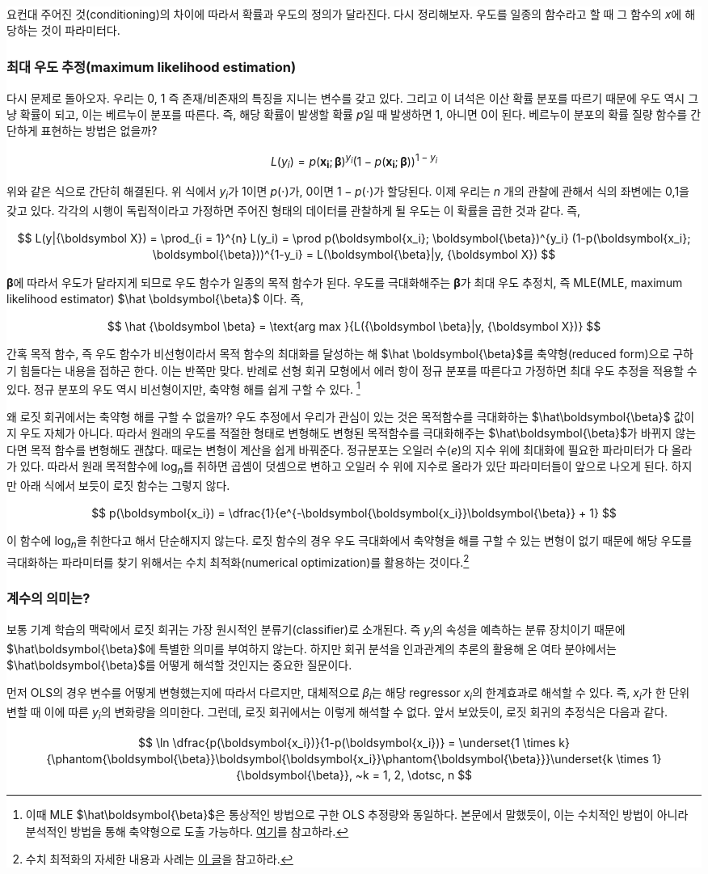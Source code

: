 요컨대 주어진 것(conditioning)의 차이에 따라서 확률과 우도의 정의가 달라진다. 다시 정리해보자. 우도를 일종의 함수라고 할 때 그 함수의 $x$에 해당하는 것이 파라미터다. 

### 최대 우도 추정(maximum likelihood estimation) 

다시 문제로 돌아오자. 우리는 0, 1 즉 존재/비존재의 특징을 지니는 변수를 갖고 있다. 그리고 이 녀석은 이산 확률 분포를 따르기 때문에 우도 역시 그냥 확률이 되고, 이는 베르누이 분포를 따른다. 즉, 해당 확률이 발생할 확률 $p$일 때 발생하면 1, 아니면 0이 된다. 베르누이 분포의 확률 질량 함수를 간단하게 표현하는 방법은 없을까? 

$$
L(y_i) = p(\boldsymbol{x_i}; \boldsymbol{\beta})^{y_i} (1-p(\boldsymbol{x_i}; \boldsymbol{\beta}))^{1-y_i}
$$

위와 같은 식으로 간단히 해결된다. 위 식에서 $y_i$가 1이면 $p(\cdot)$가, 0이면 $1-p(\cdot)$가 할당된다. 이제 우리는 $n$ 개의 관찰에 관해서 식의 좌변에는 0,1을 갖고 있다. 각각의 시행이 독립적이라고 가정하면 주어진 형태의 데이터를 관찰하게 될 우도는 이 확률을 곱한 것과 같다. 즉, 

$$
L(y|{\boldsymbol X}) = \prod_{i = 1}^{n}  L(y_i) = \prod p(\boldsymbol{x_i}; \boldsymbol{\beta})^{y_i} (1-p(\boldsymbol{x_i}; \boldsymbol{\beta}))^{1-y_i} = L(\boldsymbol{\beta}|y, {\boldsymbol X})
$$

$\boldsymbol{\beta}$에 따라서 우도가 달라지게 되므로 우도 함수가 일종의 목적 함수가 된다. 우도를 극대화해주는 $\boldsymbol{\beta}$가 최대 우도 추정치, 즉 MLE(MLE, maximum likelihood estimator) $\hat \boldsymbol{\beta}$ 이다. 즉, 

$$
\hat {\boldsymbol \beta} = \text{arg max }{L({\boldsymbol \beta}|y, {\boldsymbol X})}
$$

간혹 목적 함수, 즉 우도 함수가 비선형이라서 목적 함수의 최대화를 달성하는 해 $\hat \boldsymbol{\beta}$를 축약형(reduced form)으로 구하기 힘들다는 내용을 접하곤 한다. 이는 반쪽만 맞다. 반례로 선형 회귀 모형에서 에러 항이 정규 분포를 따른다고 가정하면  최대 우도 추정을 적용할 수 있다. 정규 분포의 우도 역시 비선형이지만, 축약형 해를 쉽게 구할 수 있다. [^1]

[^1]: 이때 MLE $\hat\boldsymbol{\beta}$은 통상적인 방법으로 구한 OLS 추정량와 동일하다. 본문에서 말했듯이, 이는 수치적인 방법이 아니라 분석적인 방법을 통해 축약형으로 도출 가능하다. [여기](https://en.wikipedia.org/wiki/Proofs_involving_ordinary_least_squares#Maximum_likelihood_approach)를 참고하라. 

왜 로짓 회귀에서는 축약형 해를 구할 수 없을까? 우도 추정에서 우리가 관심이 있는 것은 목적함수를 극대화하는 $\hat\boldsymbol{\beta}$  값이지 우도 자체가 아니다. 따라서 원래의 우도를 적절한 형태로 변형해도 변형된 목적함수를 극대화해주는 $\hat\boldsymbol{\beta}$가 바뀌지 않는다면 목적 함수를 변형해도 괜찮다. 때로는 변형이 계산을 쉽게 바꿔준다. 정규분포는 오일러 수($e$)의 지수 위에 최대화에 필요한 파라미터가 다 올라가 있다. 따라서 원래 목적함수에 $\log_n$를 취하면 곱셈이 덧셈으로 변하고 오일러 수 위에 지수로 올라가 있단 파라미터들이 앞으로 나오게 된다. 하지만 아래 식에서 보듯이 로짓 함수는 그렇지 않다. 

$$
p(\boldsymbol{x_i})  = \dfrac{1}{e^{-\boldsymbol{\boldsymbol{x_i}}\boldsymbol{\beta}} + 1} 
$$

이 함수에 $\log_n$을 취한다고 해서 단순해지지 않는다. 로짓 함수의 경우 우도 극대화에서 축약형을 해를 구할 수 있는 변형이 없기 때문에 해당 우도를 극대화하는 파라미터를 찾기 위해서는 수치 최적화(numerical optimization)를 활용하는 것이다.[^2]

[^2]: 수치 최적화의 자세한 내용과 사례는 [이 글](https://ratsgo.github.io/machine%20learning/2017/07/02/logistic/)을 참고하라. 

### 계수의 의미는? 

보통 기계 학습의 맥락에서 로짓 회귀는 가장 원시적인 분류기(classifier)로 소개된다. 즉 $y_i$의 속성을 예측하는 분류 장치이기 때문에 $\hat\boldsymbol{\beta}$에 특별한 의미를 부여하지 않는다. 하지만 회귀 분석을 인과관계의 추론의 활용해 온 여타 분야에서는 $\hat\boldsymbol{\beta}$를 어떻게 해석할 것인지는 중요한 질문이다. 

먼저 OLS의 경우 변수를 어떻게 변형했는지에 따라서 다르지만, 대체적으로 $\beta_i$는 해당 regressor $x_i$의 한계효과로 해석할 수 있다. 즉, $x_i$가 한 단위 변할 때 이에 따른 $y_i$의 변화량을 의미한다. 그런데, 로짓 회귀에서는 이렇게 해석할 수 없다. 앞서 보았듯이, 로짓 회귀의 추정식은 다음과 같다. 

$$
\ln \dfrac{p(\boldsymbol{x_i})}{1-p(\boldsymbol{x_i})} = \underset{1 \times k}{\phantom{\boldsymbol{\beta}}\boldsymbol{\boldsymbol{x_i}}\phantom{\boldsymbol{\beta}}}\underset{k \times 1}{\boldsymbol{\beta}}, ~k = 1,  2, \dotsc, n
$$
